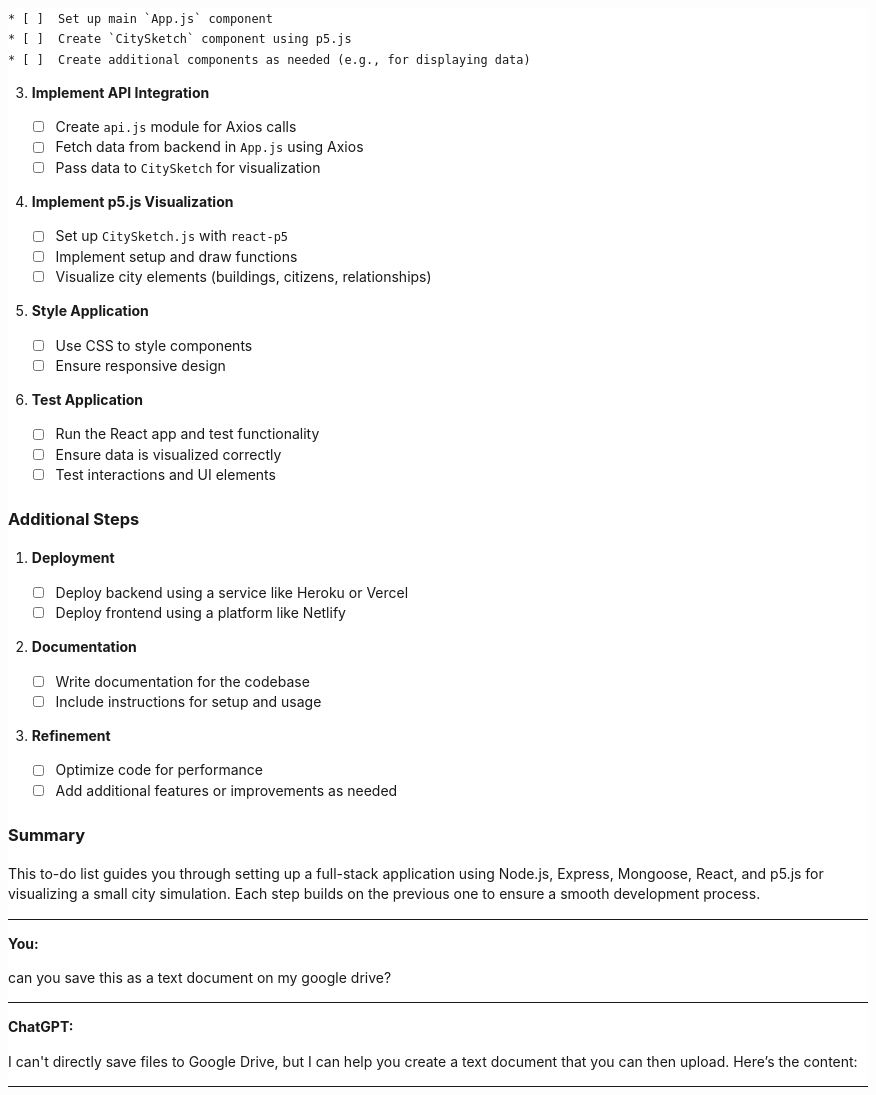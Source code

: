     * [ ]  Set up main `App.js` component
    * [ ]  Create `CitySketch` component using p5.js
    * [ ]  Create additional components as needed (e.g., for displaying data)
3. **Implement API Integration**
    
    * [ ]  Create `api.js` module for Axios calls
    * [ ]  Fetch data from backend in `App.js` using Axios
    * [ ]  Pass data to `CitySketch` for visualization
4. **Implement p5.js Visualization**
    
    * [ ]  Set up `CitySketch.js` with `react-p5`
    * [ ]  Implement setup and draw functions
    * [ ]  Visualize city elements (buildings, citizens, relationships)
5. **Style Application**
    
    * [ ]  Use CSS to style components
    * [ ]  Ensure responsive design
6. **Test Application**
    
    * [ ]  Run the React app and test functionality
    * [ ]  Ensure data is visualized correctly
    * [ ]  Test interactions and UI elements

### Additional Steps

1. **Deployment**
    
    * [ ]  Deploy backend using a service like Heroku or Vercel
    * [ ]  Deploy frontend using a platform like Netlify
2. **Documentation**
    
    * [ ]  Write documentation for the codebase
    * [ ]  Include instructions for setup and usage
3. **Refinement**
    
    * [ ]  Optimize code for performance
    * [ ]  Add additional features or improvements as needed

### Summary

This to-do list guides you through setting up a full-stack application using Node.js, Express, Mongoose, React, and p5.js for visualizing a small city simulation. Each step builds on the previous one to ensure a smooth development process.

* * *

**You:**

can you save this as a text document on my google drive?

* * *

**ChatGPT:**

I can't directly save files to Google Drive, but I can help you create a text document that you can then upload. Here’s the content:

* * *
